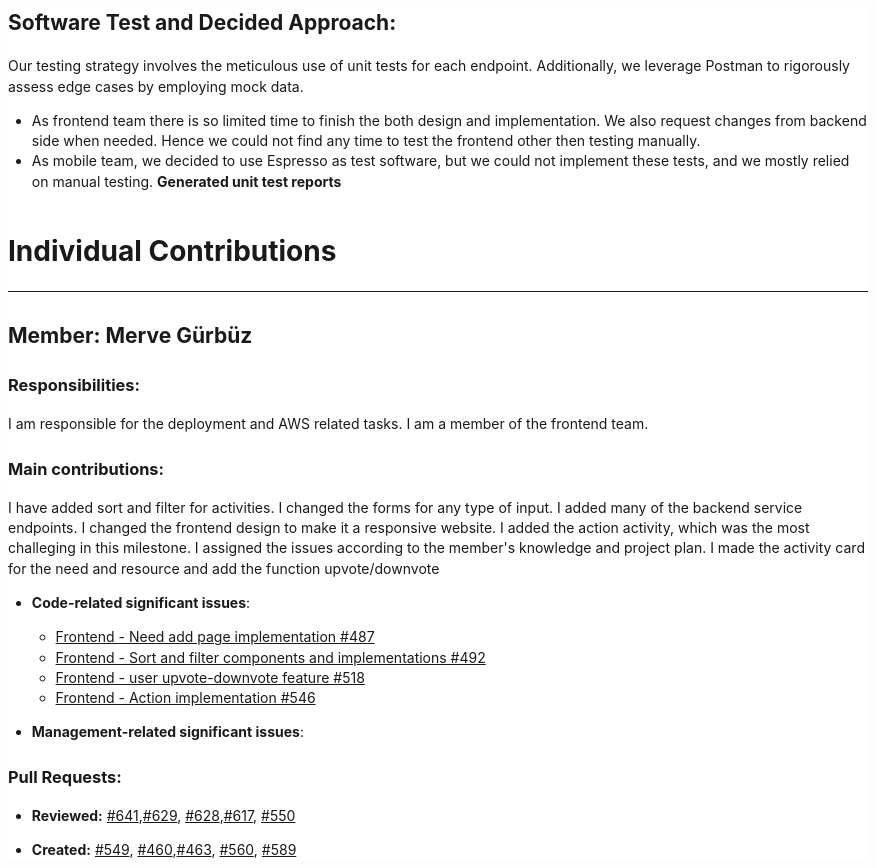 ## Software Test and Decided Approach:
Our testing strategy involves the meticulous use of unit tests for each endpoint. Additionally, we leverage Postman to rigorously assess edge cases by employing mock data.

- As frontend team there is so limited time to finish the both design and implementation. We also request changes from backend side when needed. Hence we could not find any time to test the frontend other then testing manually.
- As mobile team, we decided to use Espresso as test software, but we could not implement these tests, and we mostly relied on manual testing.
**Generated unit test reports**


# Individual Contributions
---

## Member: Merve Gürbüz

### Responsibilities: 

I am responsible for the deployment and AWS related tasks. I am a member of the frontend team.
 
### Main contributions:

I have added sort and filter for activities. I changed the forms for any type of input. I added many of the backend service endpoints. I changed the frontend design to make it a responsive website. I added the action activity, which was the most challeging in this milestone. I assigned the issues according to the member's knowledge and project plan. I made the activity card for the need and resource and add the function   upvote/downvote 

- **Code-related significant issues**:
    -  [Frontend - Need add page implementation #487](https://github.com/bounswe/bounswe2023group2/issues/487)
    -  [Frontend - Sort and filter components and implementations #492](https://github.com/bounswe/bounswe2023group2/issues/492)
    -  [Frontend - user upvote-downvote feature #518](https://github.com/bounswe/bounswe2023group2/issues/518)
   - [Frontend - Action implementation #546](https://github.com/bounswe/bounswe2023group2/issues/546)

- **Management-related significant issues**:

### Pull Requests:

  - **Reviewed:** [#641](https://github.com/bounswe/bounswe2023group2/pull/641),[#629](https://github.com/bounswe/bounswe2023group2/pull/629), [#628](https://github.com/bounswe/bounswe2023group2/pull/628),[#617](https://github.com/bounswe/bounswe2023group2/pull/617), [#550](https://github.com/bounswe/bounswe2023group2/pull/550)
    

   - **Created:**  [#549](https://github.com/bounswe/bounswe2023group2/pull/549), [#460](https://github.com/bounswe/bounswe2023group2/pull/460),[#463](https://github.com/bounswe/bounswe2023group2/pull/463), [#560](https://github.com/bounswe/bounswe2023group2/pull/560), [#589](https://github.com/bounswe/bounswe2023group2/pull/589)
 